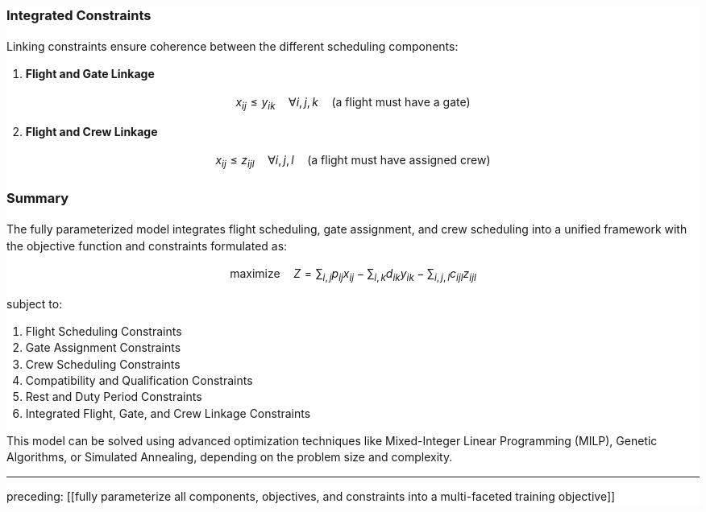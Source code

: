 ### Integrated Constraints

Linking constraints ensure coherence between the different scheduling components:

1. **Flight and Gate Linkage**

$$
x_{ij} \leq y_{ik} \quad \forall i,j,k \quad \text{(a flight must have a gate)}
$$

2. **Flight and Crew Linkage**

$$
x_{ij} \leq z_{ijl} \quad \forall i,j,l \quad \text{(a flight must have assigned crew)}
$$

### Summary

The fully parameterized model integrates flight scheduling, gate assignment, and crew scheduling into a unified framework with the objective function and constraints formulated as:

$$
\text{maximize} \quad Z = \sum_{i,j} p_{ij} x_{ij} - \sum_{i,k} d_{ik} y_{ik} - \sum_{i,j,l} c_{ijl} z_{ijl}
$$

subject to:

1. Flight Scheduling Constraints
2. Gate Assignment Constraints
3. Crew Scheduling Constraints
4. Compatibility and Qualification Constraints
5. Rest and Duty Period Constraints
6. Integrated Flight, Gate, and Crew Linkage Constraints

This model can be solved using advanced optimization techniques like Mixed-Integer Linear Programming (MILP), Genetic Algorithms, or Simulated Annealing, depending on the problem size and complexity.


---

preceding: [[fully parameterize all components, objectives, and constraints into a multi-faceted training objective]]